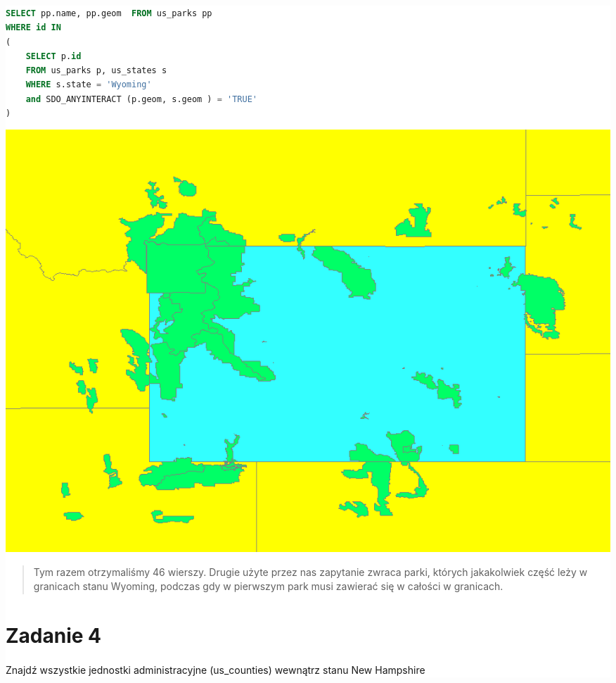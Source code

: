 
```sql
SELECT pp.name, pp.geom  FROM us_parks pp
WHERE id IN
(
    SELECT p.id
    FROM us_parks p, us_states s
    WHERE s.state = 'Wyoming'
    and SDO_ANYINTERACT (p.geom, s.geom ) = 'TRUE'
)
```
![alt text](image-16.png)

> Tym razem otrzymaliśmy 46 wierszy. Drugie użyte przez nas zapytanie zwraca parki, których jakakolwiek część leży w granicach stanu Wyoming, podczas gdy w pierwszym park musi zawierać się w całości w granicach.


# Zadanie 4

Znajdź wszystkie jednostki administracyjne (us_counties) wewnątrz stanu New Hampshire
